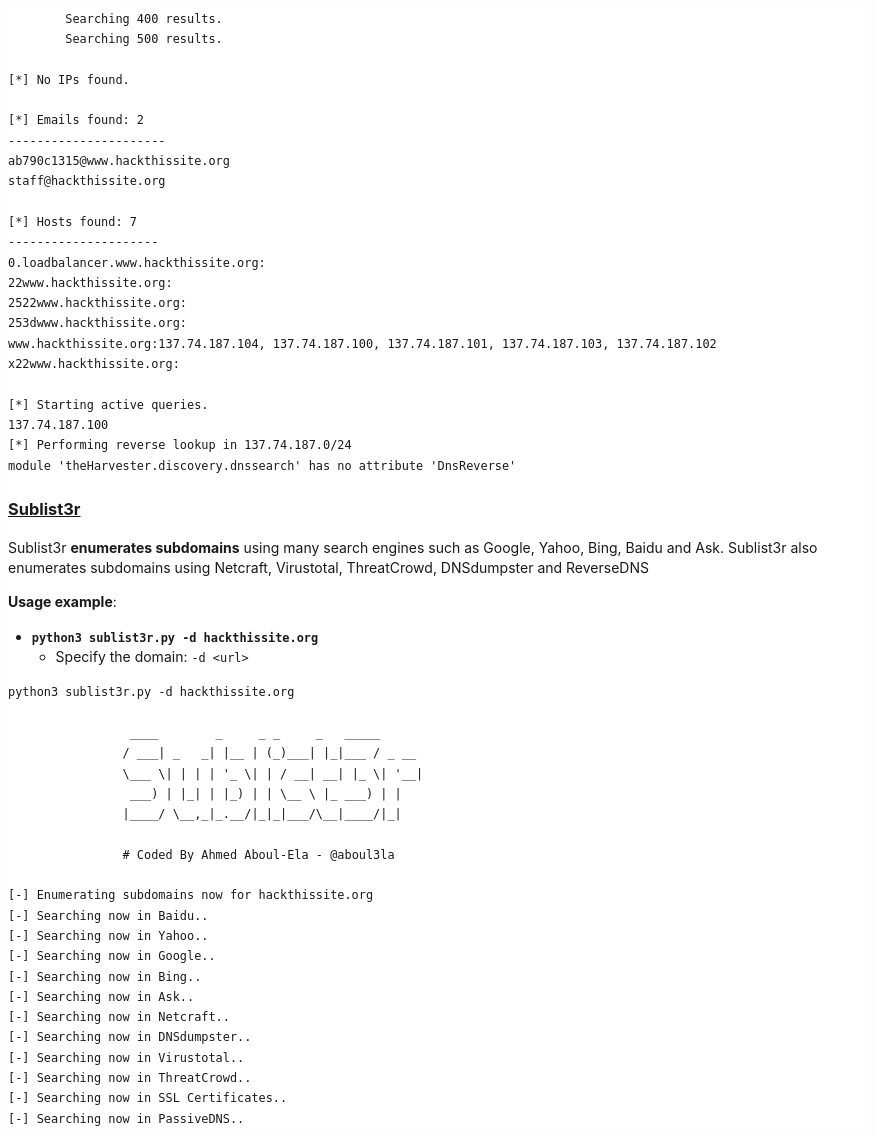 ```
        Searching 400 results.
        Searching 500 results.

[*] No IPs found.

[*] Emails found: 2
----------------------
ab790c1315@www.hackthissite.org
staff@hackthissite.org

[*] Hosts found: 7
---------------------
0.loadbalancer.www.hackthissite.org:
22www.hackthissite.org:
2522www.hackthissite.org:
253dwww.hackthissite.org:
www.hackthissite.org:137.74.187.104, 137.74.187.100, 137.74.187.101, 137.74.187.103, 137.74.187.102
x22www.hackthissite.org:

[*] Starting active queries.
137.74.187.100
[*] Performing reverse lookup in 137.74.187.0/24
module 'theHarvester.discovery.dnssearch' has no attribute 'DnsReverse'
```

### **[Sublist3r](https://github.com/aboul3la/Sublist3r)**
Sublist3r **enumerates subdomains** using many search engines such as Google, Yahoo, Bing, Baidu and Ask. Sublist3r also enumerates subdomains using Netcraft, Virustotal, ThreatCrowd, DNSdumpster and ReverseDNS

**Usage example**:
- **`python3 sublist3r.py -d hackthissite.org`**
  - Specify the domain: `-d <url>`
```
python3 sublist3r.py -d hackthissite.org

                 ____        _     _ _     _   _____                                                                                                       
                / ___| _   _| |__ | (_)___| |_|___ / _ __                                                                                                  
                \___ \| | | | '_ \| | / __| __| |_ \| '__|                                                                                                 
                 ___) | |_| | |_) | | \__ \ |_ ___) | |                                                                                                    
                |____/ \__,_|_.__/|_|_|___/\__|____/|_|                                                                                                    
                                                                                                                                                           
                # Coded By Ahmed Aboul-Ela - @aboul3la                                                                                                     
                                                                                                                                                           
[-] Enumerating subdomains now for hackthissite.org                                                                                                        
[-] Searching now in Baidu..
[-] Searching now in Yahoo..
[-] Searching now in Google..
[-] Searching now in Bing..
[-] Searching now in Ask..
[-] Searching now in Netcraft..
[-] Searching now in DNSdumpster..
[-] Searching now in Virustotal..
[-] Searching now in ThreatCrowd..
[-] Searching now in SSL Certificates..
[-] Searching now in PassiveDNS..
```